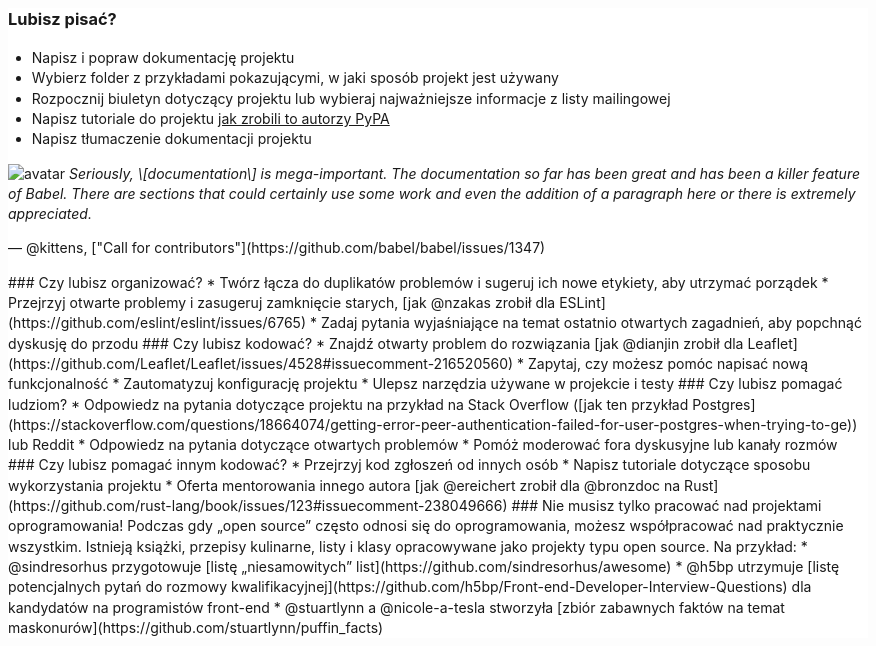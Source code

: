### Lubisz pisać?
* Napisz i popraw dokumentację projektu
* Wybierz folder z przykładami pokazującymi, w jaki sposób projekt jest używany
* Rozpocznij biuletyn dotyczący projektu lub wybieraj najważniejsze informacje z listy mailingowej
* Napisz tutoriale do projektu [jak zrobili to autorzy PyPA](https://github.com/pypa/python-packaging-user-guide/issues/194)
* Napisz tłumaczenie dokumentacji projektu
<aside markdown="1" class="pquote">
  <img src="https://avatars.githubusercontent.com/kittens?s=180" class="pquote-avatar" alt="avatar">
  <i>
  Seriously, \[documentation\] is mega-important. The documentation so far has been great and has been a killer feature of Babel. There are sections that could certainly use some work and even the addition of a paragraph here or there is extremely appreciated.
  </i>
  <p markdown="1" class="pquote-credit">
— @kittens, ["Call for contributors"](https://github.com/babel/babel/issues/1347)
  </p>
</aside>
### Czy lubisz organizować?
* Twórz łącza do duplikatów problemów i sugeruj ich nowe etykiety, aby utrzymać porządek
* Przejrzyj otwarte problemy i zasugeruj zamknięcie starych, [jak @nzakas zrobił dla ESLint](https://github.com/eslint/eslint/issues/6765)
* Zadaj pytania wyjaśniające na temat ostatnio otwartych zagadnień, aby popchnąć dyskusję do przodu
### Czy lubisz kodować?
* Znajdź otwarty problem do rozwiązania [jak @dianjin zrobił dla Leaflet](https://github.com/Leaflet/Leaflet/issues/4528#issuecomment-216520560)
* Zapytaj, czy możesz pomóc napisać nową funkcjonalność
* Zautomatyzuj konfigurację projektu
* Ulepsz narzędzia używane w projekcie i testy
### Czy lubisz pomagać ludziom?
* Odpowiedz na pytania dotyczące projektu na przykład na Stack Overflow ([jak ten przykład Postgres](https://stackoverflow.com/questions/18664074/getting-error-peer-authentication-failed-for-user-postgres-when-trying-to-ge)) lub Reddit
* Odpowiedz na pytania dotyczące otwartych problemów
* Pomóż moderować fora dyskusyjne lub kanały rozmów
### Czy lubisz pomagać innym kodować?
* Przejrzyj kod zgłoszeń od innych osób
* Napisz tutoriale dotyczące sposobu wykorzystania projektu
* Oferta mentorowania innego autora [jak @ereichert zrobił dla @bronzdoc na Rust](https://github.com/rust-lang/book/issues/123#issuecomment-238049666)
### Nie musisz tylko pracować nad projektami oprogramowania!
Podczas gdy „open source” często odnosi się do oprogramowania, możesz współpracować nad praktycznie wszystkim. Istnieją książki, przepisy kulinarne, listy i klasy opracowywane jako projekty typu open source.
Na przykład:
* @sindresorhus przygotowuje [listę „niesamowitych” list](https://github.com/sindresorhus/awesome)
 * @h5bp utrzymuje [listę potencjalnych pytań do rozmowy kwalifikacyjnej](https://github.com/h5bp/Front-end-Developer-Interview-Questions) dla kandydatów na programistów front-end
 * @stuartlynn a @nicole-a-tesla stworzyła [zbiór zabawnych faktów na temat maskonurów](https://github.com/stuartlynn/puffin_facts)
